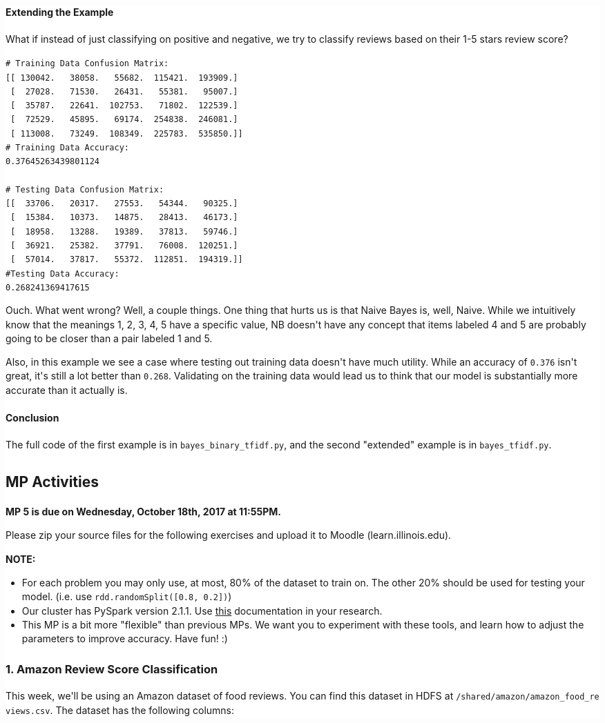 #### Extending the Example

What if instead of just classifying on positive and negative, we try to classify reviews based on their 1-5 stars review score?

```
# Training Data Confusion Matrix:
[[ 130042.   38058.   55682.  115421.  193909.]
 [  27028.   71530.   26431.   55381.   95007.]
 [  35787.   22641.  102753.   71802.  122539.]
 [  72529.   45895.   69174.  254838.  246081.]
 [ 113008.   73249.  108349.  225783.  535850.]]
# Training Data Accuracy:
0.37645263439801124

# Testing Data Confusion Matrix:
[[  33706.   20317.   27553.   54344.   90325.]
 [  15384.   10373.   14875.   28413.   46173.]
 [  18958.   13288.   19389.   37813.   59746.]
 [  36921.   25382.   37791.   76008.  120251.]
 [  57014.   37817.   55372.  112851.  194319.]]
#Testing Data Accuracy:
0.268241369417615
```

Ouch. What went wrong? Well, a couple things. One thing that hurts us is that Naive Bayes is, well, Naive. While we intuitively know that the meanings 1, 2, 3, 4, 5 have a specific value, NB doesn't have any concept that items labeled 4 and 5 are probably going to be closer than a pair labeled 1 and 5.

Also, in this example we see a case where testing out training data doesn't have much utility. While an accuracy of `0.376` isn't great, it's still a lot better than `0.268`. Validating on the training data would lead us to think that our model is substantially more accurate than it actually is.

#### Conclusion

The full code of the first example is in `bayes_binary_tfidf.py`, and the second "extended" example is in `bayes_tfidf.py`.

## MP Activities
**MP 5 is due on Wednesday, October 18th, 2017 at 11:55PM.**

Please zip your source files for the following exercises and upload it to Moodle (learn.illinois.edu).

**NOTE:** 

* For each problem you may only use, at most, 80% of the dataset to train on. The other 20% should be used for testing your model. (i.e. use `rdd.randomSplit([0.8, 0.2])`)
* Our cluster has PySpark version 2.1.1. Use [this](https://spark.apache.org/docs/2.1.1/api/python/pyspark.html#) documentation in your research.
* This MP is a bit more "flexible" than previous MPs. We want you to experiment with these tools, and learn how to adjust the parameters to improve accuracy. Have fun! :) 

### 1. Amazon Review Score Classification
This week, we'll be using an Amazon dataset of food reviews. You can find this dataset in HDFS at `/shared/amazon/amazon_food_reviews.csv`. The dataset has the following columns:

